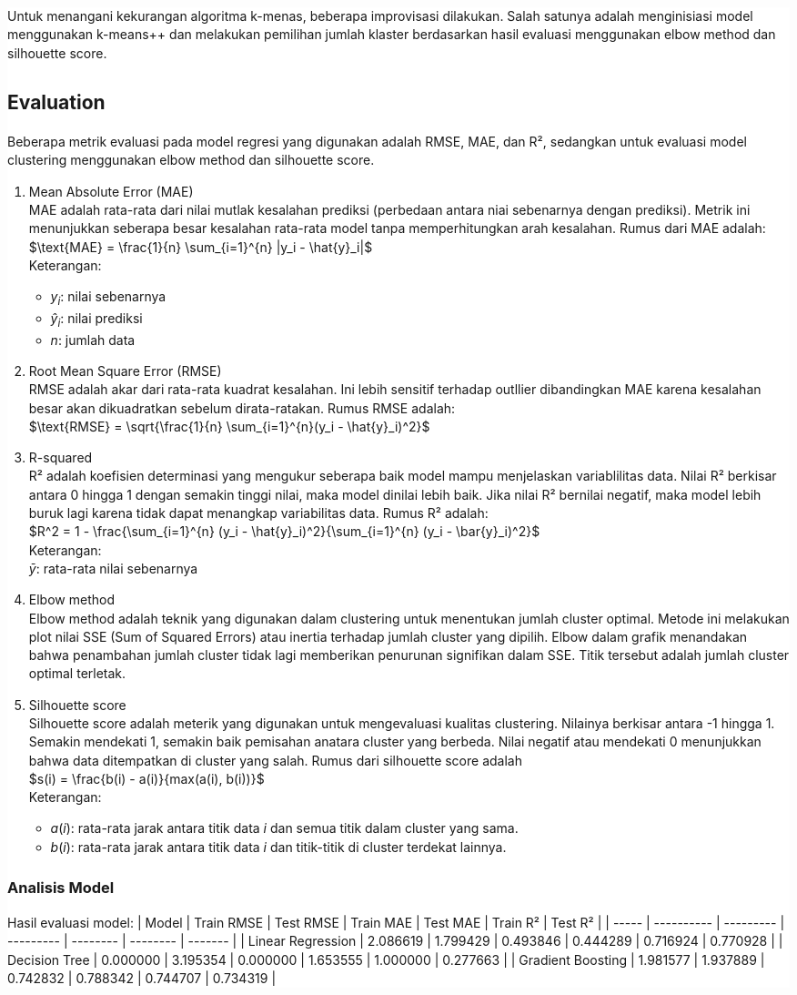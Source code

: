    Untuk menangani kekurangan algoritma k-menas, beberapa improvisasi dilakukan. Salah satunya adalah menginisiasi model menggunakan k-means++ dan melakukan pemilihan jumlah klaster berdasarkan hasil evaluasi menggunakan elbow method dan silhouette score.

## Evaluation
Beberapa metrik evaluasi pada model regresi yang digunakan adalah RMSE, MAE, dan R², sedangkan untuk evaluasi model clustering menggunakan elbow method dan silhouette score.

1. Mean Absolute Error (MAE) <br>
   MAE adalah rata-rata dari nilai mutlak kesalahan prediksi (perbedaan antara niai sebenarnya dengan prediksi). Metrik ini menunjukkan seberapa besar kesalahan rata-rata model tanpa memperhitungkan arah kesalahan. Rumus dari MAE adalah:<br> 
   $\text{MAE} = \frac{1}{n} \sum_{i=1}^{n} |y_i - \hat{y}_i|$ <br>
   Keterangan: <br>
   - $y_i$: nilai sebenarnya
   - $\hat{y}_i$: nilai prediksi
   - $n$: jumlah data

2. Root Mean Square Error (RMSE) <br>
   RMSE adalah akar dari rata-rata kuadrat kesalahan. Ini lebih sensitif terhadap outllier dibandingkan MAE karena kesalahan besar akan dikuadratkan sebelum dirata-ratakan. Rumus RMSE adalah:<br>
   $\text{RMSE} = \sqrt{\frac{1}{n} \sum_{i=1}^{n}(y_i - \hat{y}_i)^2}$ 

3. R-squared <br>
   R² adalah koefisien determinasi yang mengukur seberapa baik model mampu menjelaskan variablilitas data. Nilai R² berkisar antara 0 hingga 1 dengan semakin tinggi nilai, maka model dinilai lebih baik.
   Jika nilai R² bernilai negatif, maka model lebih buruk lagi karena tidak dapat menangkap variabilitas data. Rumus R² adalah:<br>
   $R^2 = 1 - \frac{\sum_{i=1}^{n} (y_i - \hat{y}_i)^2}{\sum_{i=1}^{n} (y_i - \bar{y}_i)^2}$ <br>
   Keterangan: <br>
   $\bar{y}$: rata-rata nilai sebenarnya
   
4. Elbow method <br>
   Elbow method adalah teknik yang digunakan dalam clustering untuk menentukan jumlah cluster optimal. Metode ini melakukan plot nilai SSE (Sum of Squared Errors) atau inertia terhadap jumlah cluster yang dipilih.
   Elbow dalam grafik menandakan bahwa penambahan jumlah cluster tidak lagi memberikan penurunan signifikan dalam SSE. Titik tersebut adalah jumlah cluster optimal terletak.

5. Silhouette score <br>
   Silhouette score adalah meterik yang digunakan untuk mengevaluasi kualitas clustering. Nilainya berkisar antara -1 hingga 1. Semakin mendekati 1, semakin baik pemisahan anatara cluster yang berbeda. Nilai negatif atau mendekati 0 menunjukkan bahwa data ditempatkan di cluster yang salah.
   Rumus dari silhouette score adalah <br>
   $s(i) = \frac{b(i) - a(i)}{max(a(i), b(i))}$ <br>
   Keterangan: <br>
   - $a(i)$: rata-rata jarak antara titik data $i$ dan semua titik dalam cluster yang sama.
   - $b(i)$: rata-rata jarak antara titik data $i$ dan titik-titik di cluster terdekat lainnya.

### Analisis Model
Hasil evaluasi model:
| Model | Train RMSE | Test RMSE | Train MAE | Test MAE | Train R² | Test R² |
| ----- | ---------- | --------- | --------- | -------- | -------- | ------- |
| Linear Regression | 2.086619 |	1.799429 | 0.493846 | 0.444289 |	0.716924 | 0.770928 |
| Decision Tree |	0.000000 | 3.195354 | 0.000000 |	1.653555 | 1.000000 | 0.277663 |
| Gradient Boosting | 1.981577 |	1.937889 | 0.742832 | 0.788342 |	0.744707 | 0.734319 |
